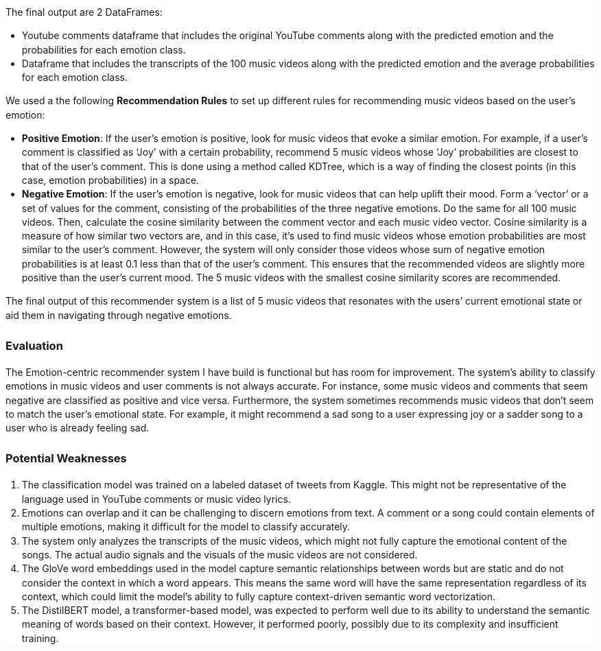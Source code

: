 The final output are 2 DataFrames:
* Youtube comments dataframe that includes the original YouTube comments along with the predicted emotion and the probabilities for each emotion class.
* Dataframe that includes the transcripts of the 100 music videos along with the predicted emotion and the average probabilities for each emotion class.

We used a the following **Recommendation Rules** to set up different rules for recommending music videos based on the user’s emotion:

- **Positive Emotion**: If the user’s emotion is positive, look for music videos that evoke a similar emotion. For example, if a user’s comment is classified as ‘Joy’ with a certain probability, recommend 5 music videos whose ‘Joy’ probabilities are closest to that of the user’s comment. This is done using a method called KDTree, which is a way of finding the closest points (in this case, emotion probabilities) in a space.
- **Negative Emotion**: If the user’s emotion is negative, look for music videos that can help uplift their mood. Form a ‘vector’ or a set of values for the comment, consisting of the probabilities of the three negative emotions. Do the same for all 100 music videos. Then, calculate the cosine similarity between the comment vector and each music video vector. Cosine similarity is a measure of how similar two vectors are, and in this case, it’s used to find music videos whose emotion probabilities are most similar to the user’s comment. However, the system will only consider those videos whose sum of negative emotion probabilities is at least 0.1 less than that of the user’s comment. This ensures that the recommended videos are slightly more positive than the user’s current mood. The 5 music videos with the smallest cosine similarity scores are recommended.

The final output of this recommender system is a list of 5 music videos that resonates with the users’ current emotional state or aid them in navigating through negative emotions.


### Evaluation 
The Emotion-centric recommender system I have build is functional but has room for improvement. The system’s ability to classify emotions in music videos and user comments is not always accurate. For instance, some music videos and comments that seem negative are classified as positive and vice versa. Furthermore, the system sometimes recommends music videos that don’t seem to match the user’s emotional state. For example, it might recommend a sad song to a user expressing joy or a sadder song to a user who is already feeling sad.

### Potential Weaknesses
1. The classification model was trained on a labeled dataset of tweets from Kaggle. This might not be representative of the language used in YouTube comments or music video lyrics.
2. Emotions can overlap and it can be challenging to discern emotions from text. A comment or a song could contain elements of multiple emotions, making it difficult for the model to classify accurately.
3. The system only analyzes the transcripts of the music videos, which might not fully capture the emotional content of the songs. The actual audio signals and the visuals of the music videos are not considered.
4. The GloVe word embeddings used in the model capture semantic relationships between words but are static and do not consider the context in which a word appears. This means the same word will have the same representation regardless of its context, which could limit the model’s ability to fully capture context-driven semantic word vectorization.
5. The DistilBERT model, a transformer-based model, was expected to perform well due to its ability to understand the semantic meaning of words based on their context. However, it performed poorly, possibly due to its complexity and insufficient training.

